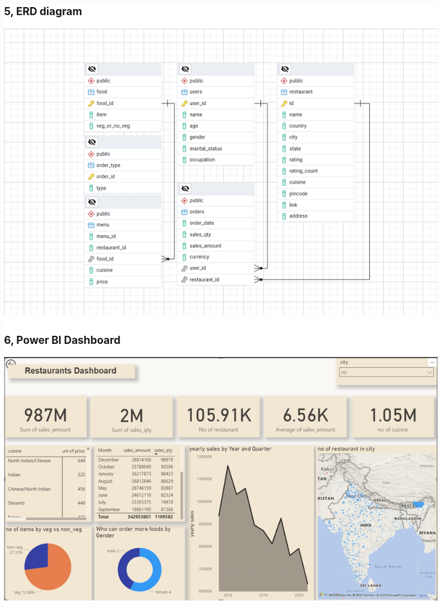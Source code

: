 
## 5, ERD diagram
![Restaurant ERD](/Entity%20Diagram.png)

## 6, Power BI Dashboard
![Restaurant Dashboard](/DashBoard.png)

